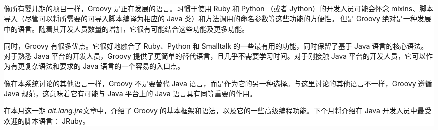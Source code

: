 像所有婴儿期的项目一样，Groovy 是正在发展的语言。习惯于使用 Ruby 和 Python （或者 Jython）的开发人员可能会怀念 mixins、脚本导入（尽管可以将所需要的可导入脚本编译为相应的 Java 类）和方法调用的命名参数等这些功能的方便性。 但是 Groovy 绝对是一种发展中的语言。随着其开发人员数量的增加，它很有可能结合这些功能及更多功能。

同时，Groovy 有很多优点。它很好地融合了 Ruby、Python 和 Smalltalk 的一些最有用的功能，同时保留了基于 Java 语言的核心语法。对于熟悉 Java 平台的开发人员，Groovy 提供了更简单的替代语言，且几乎不需要学习时间。对于刚接触 Java 平台的开发人员，它可以作为有更复杂语法和要求的 Java 语言的一个容易的入口点。

像在本系统讨论的其他语言一样，Groovy 不是要替代 Java 语言，而是作为它的另一种选择。与这里讨论的其他语言不一样，Groovy 遵循 Java 规范，这意味着它有可能与 Java 平台上的 Java 语言具有同等重要的作用。

在本月这一期 *alt.lang.jre*文章中，介绍了 Groovy 的基本框架和语法，以及它的一些高级编程功能。下个月将介绍在 Java 开发人员中最受欢迎的脚本语言： JRuby。